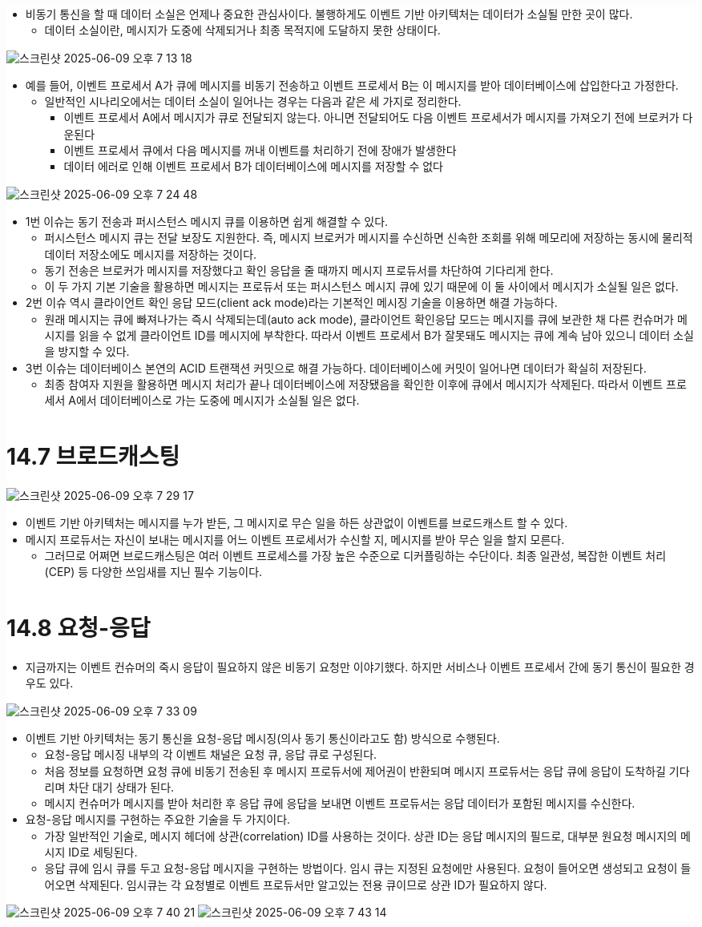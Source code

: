 - 비동기 통신을 할 때 데이터 소실은 언제나 중요한 관심사이다. 불행하게도 이벤트 기반 아키텍처는 데이터가 소실될 만한 곳이 많다.
  - 데이터 소실이란, 메시지가 도중에 삭제되거나 최종 목적지에 도달하지 못한 상태이다.

<img width="565" alt="스크린샷 2025-06-09 오후 7 13 18" src="https://github.com/user-attachments/assets/4fb0d96e-3b09-4087-9ae6-7ab58d62e8b6" />

- 예를 들어, 이벤트 프로세서 A가 큐에 메시지를 비동기 전송하고 이벤트 프로세서 B는 이 메시지를 받아 데이터베이스에 삽입한다고 가정한다.
  - 일반적인 시나리오에서는 데이터 소실이 일어나는 경우는 다음과 같은 세 가지로 정리한다.
    - 이벤트 프로세서 A에서 메시지가 큐로 전달되지 않는다. 아니면 전달되어도 다음 이벤트 프로세서가 메시지를 가져오기 전에 브로커가 다운된다
    - 이벤트 프로세서 큐에서 다음 메시지를 꺼내 이벤트를 처리하기 전에 장애가 발생한다
    - 데이터 에러로 인해 이벤트 프로세서 B가 데이터베이스에 메시지를 저장할 수 없다

<img width="551" alt="스크린샷 2025-06-09 오후 7 24 48" src="https://github.com/user-attachments/assets/3e7e615c-4d00-47bb-82cc-57d85c84fdd7" />

- 1번 이슈는 동기 전송과 퍼시스턴스 메시지 큐를 이용하면 쉽게 해결할 수 있다.
  - 퍼시스턴스 메시지 큐는 전달 보장도 지원한다. 즉, 메시지 브로커가 메시지를 수신하면 신속한 조회를 위해 메모리에 저장하는 동시에 물리적 데이터 저장소에도 메시지를 저장하는 것이다.
  - 동기 전송은 브로커가 메시지를 저장했다고 확인 응답을 줄 때까지 메시지 프로듀서를 차단하여 기다리게 한다.
  - 이 두 가지 기본 기술을 활용하면 메시지는 프로듀서 또는 퍼시스턴스 메시지 큐에 있기 때문에 이 둘 사이에서 메시지가 소실될 일은 없다.
- 2번 이슈 역시 클라이언트 확인 응답 모드(client ack mode)라는 기본적인 메시징 기술을 이용하면 해결 가능하다.
  - 원래 메시지는 큐에 빠져나가는 즉시 삭제되는데(auto ack mode), 클라이언트 확인응답 모드는 메시지를 큐에 보관한 채 다른 컨슈머가 메시지를 읽을 수 없게 클라이언트 ID를 메시지에 부착한다. 따라서 이벤트 프로세서 B가 잘못돼도 메시지는 큐에 계속 남아 있으니 데이터 소실을 방지할 수 있다.
- 3번 이슈는 데이터베이스 본연의 ACID 트랜잭션 커밋으로 해결 가능하다. 데이터베이스에 커밋이 일어나면 데이터가 확실히 저장된다.
  - 최종 참여자 지원을 활용하면 메시지 처리가 끝나 데이터베이스에 저장됐음을 확인한 이후에 큐에서 메시지가 삭제된다. 따라서 이벤트 프로세서 A에서 데이터베이스로 가는 도중에 메시지가 소실될 일은 없다.

# 14.7 브로드캐스팅

<img width="566" alt="스크린샷 2025-06-09 오후 7 29 17" src="https://github.com/user-attachments/assets/3587a494-d382-4aed-a897-8ae34ed05dd0" />

- 이벤트 기반 아키텍처는 메시지를 누가 받든, 그 메시지로 무슨 일을 하든 상관없이 이벤트를 브로드캐스트 할 수 있다.
- 메시지 프로듀서는 자신이 보내는 메시지를 어느 이벤트 프로세서가 수신할 지, 메시지를 받아 무슨 일을 할지 모른다.
  - 그러므로 어쩌면 브로드캐스팅은 여러 이벤트 프로세스를 가장 높은 수준으로 디커플링하는 수단이다. 최종 일관성, 복잡한 이벤트 처리(CEP) 등 다양한 쓰임새를 지닌 필수 기능이다.
 
# 14.8 요청-응답
- 지금까지는 이벤트 컨슈머의 죽시 응답이 필요하지 않은 비동기 요청만 이야기했다. 하지만 서비스나 이벤트 프로세서 간에 동기 통신이 필요한 경우도 있다.

<img width="518" alt="스크린샷 2025-06-09 오후 7 33 09" src="https://github.com/user-attachments/assets/e3f7757d-0508-4130-a6df-c2a4de0d9eaf" />

- 이벤트 기반 아키텍처는 동기 통신을 요청-응답 메시징(의사 동기 통신이라고도 함) 방식으로 수행된다.
  - 요청-응답 메시징 내부의 각 이벤트 채널은 요청 큐, 응답 큐로 구성된다.
  - 처음 정보를 요청하면 요청 큐에 비동기 전송된 후 메시지 프로듀서에 제어권이 반환되며 메시지 프로듀서는 응답 큐에 응답이 도착하길 기다리며 차단 대기 상태가 된다.
  - 메시지 컨슈머가 메시지를 받아 처리한 후 응답 큐에 응답을 보내면 이벤트 프로듀서는 응답 데이터가 포함된 메시지를 수신한다.
- 요청-응답 메시지를 구현하는 주요한 기술을 두 가지이다.
  - 가장 일반적인 기술로, 메시지 헤더에 상관(correlation) ID를 사용하는 것이다. 상관 ID는 응답 메시지의 필드로, 대부분 원요청 메시지의 메시지 ID로 세팅된다.
  - 응답 큐에 임시 큐를 두고 요청-응답 메시지을 구현하는 방법이다. 임시 큐는 지정된 요청에만 사용된다. 요청이 들어오면 생성되고 요청이 들어오면 삭제된다. 임시큐는 각 요청별로 이벤트 프로듀서만 알고있는 전용 큐이므로 상관 ID가 필요하지 않다.
 
<img width="558" alt="스크린샷 2025-06-09 오후 7 40 21" src="https://github.com/user-attachments/assets/b10d8791-555f-40b3-8309-2f7090a98bc7" />
<img width="547" alt="스크린샷 2025-06-09 오후 7 43 14" src="https://github.com/user-attachments/assets/c98ee54e-366e-4c6f-b369-895bf6d48068" />
